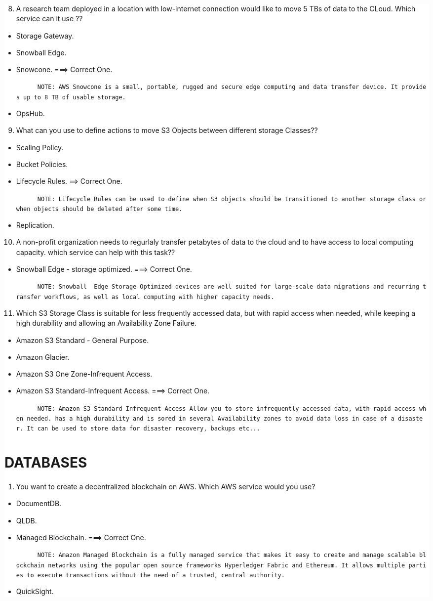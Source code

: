 8. A research team deployed in a location with low-internet connection would like to move 5 TBs of data to the CLoud. Which service can it use ??

- Storage Gateway.
- Snowball Edge.
- Snowcone. ===> Correct One.

            NOTE: AWS Snowcone is a small, portable, rugged and secure edge computing and data transfer device. It provides up to 8 TB of usable storage.

- OpsHub.

9. What can you use to define actions to move S3 Objects between different storage Classes??

- Scaling Policy.
- Bucket Policies.
- Lifecycle Rules. ==> Correct One.

            NOTE: Lifecycle Rules can be used to define when S3 objects should be transitioned to another storage class or when objects should be deleted after some time.

- Replication.

10. A non-profit organization needs to regurlaly transfer petabytes of data to the cloud and to have access to local computing capacity. which service can help with this task??

- Snowball Edge - storage optimized. ===> Correct One.

            NOTE: Snowball  Edge Storage Optimized devices are well suited for large-scale data migrations and recurring transfer workflows, as well as local computing with higher capacity needs.

11. Which S3 Storage Class is suitable for less frequently accessed data, but with rapid access when needed, while keeping a high durability and allowing an Availability Zone Failure.

- Amazon S3 Standard - General Purpose.
- Amazon Glacier.
- Amazon S3 One Zone-Infrequent Access.
- Amazon S3 Standard-Infrequent Access. ===> Correct One.

            NOTE: Amazon S3 Standard Infrequent Access Allow you to store infrequently accessed data, with rapid access when needed. has a high durability and is sored in several Availability zones to avoid data loss in case of a disaster. It can be used to store data for disaster recovery, backups etc...

# **DATABASES**

1. You want to create a decentralized blockchain on AWS. Which AWS service would you use?

- DocumentDB.
- QLDB.
- Managed Blockchain. ===> Correct One.

            NOTE: Amazon Managed Blockchain is a fully managed service that makes it easy to create and manage scalable blockchain networks using the popular open source frameworks Hyperledger Fabric and Ethereum. It allows multiple parties to execute transactions without the need of a trusted, central authority.

- QuickSight.
